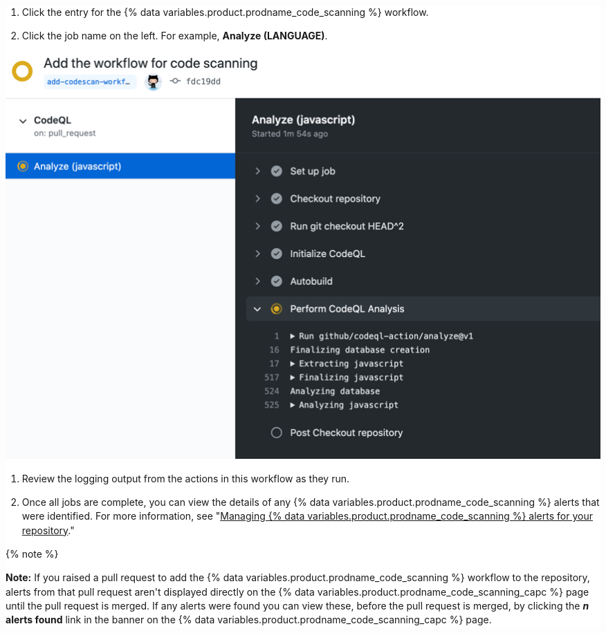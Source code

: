 1. Click the entry for the {% data variables.product.prodname_code_scanning %} workflow.

1. Click the job name on the left. For example, **Analyze (LANGUAGE)**.

  ![Log output from the {% data variables.product.prodname_code_scanning %} workflow](/assets/images/help/repository/code-scanning-logging-analyze-action.png)

1. Review the logging output from the actions in this workflow as they run.

1. Once all jobs are complete, you can view the details of any {% data variables.product.prodname_code_scanning %} alerts that were identified. For more information, see "[Managing {% data variables.product.prodname_code_scanning %} alerts for your repository](/github/finding-security-vulnerabilities-and-errors-in-your-code/managing-code-scanning-alerts-for-your-repository#viewing-the-alerts-for-a-repository)."

{% note %}

**Note:** If you raised a pull request to add the {% data variables.product.prodname_code_scanning %} workflow to the repository, alerts from that pull request aren't displayed directly on the {% data variables.product.prodname_code_scanning_capc %} page until the pull request is merged. If any alerts were found you can view these, before the pull request is merged, by clicking the **_n_ alerts found** link in the banner on the {% data variables.product.prodname_code_scanning_capc %} page.
